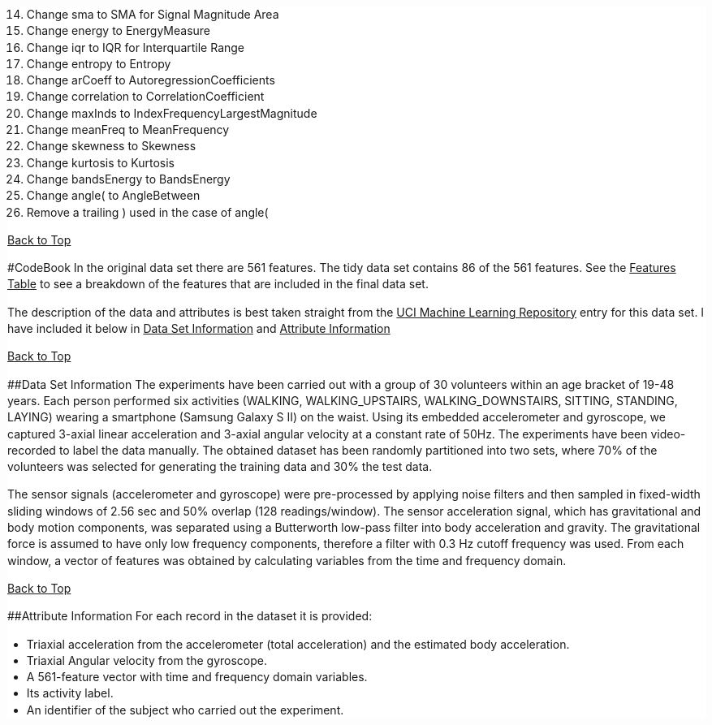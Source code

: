 14. Change sma to SMA for Signal Magnitude Area
15. Change energy to EnergyMeasure
16. Change iqr to IQR for Interquartile Range
17. Change entropy to Entropy
18. Change arCoeff to AutoregressionCoefficients
19. Change correlation to CorrelationCoefficient
20. Change maxInds to IndexFrequencyLargestMagnitude
21. Change meanFreq to MeanFrequency
22. Change skewness to Skewness
23. Change kurtosis to Kurtosis
24. Change bandsEnergy to BandsEnergy
25. Change angle( to AngleBetween
26. Remove a trailing ) used in the case of angle(

[Back to Top](#top)

#<a name="codebook"/>CodeBook
In the original data set there are 561 features.  The tidy data set contains 86 of the 561 features.  See the [Features Table](#featuresTable) to see a breakdown of the features that are included in the final data set.  

The description of the data and attributes is best taken straight from the [UCI Machine Learning Repository](http://archive.ics.uci.edu/ml/datasets/Human+Activity+Recognition+Using+Smartphones) entry for this data set.  I have included it below in [Data Set Information](#dataSetInfo) and [Attribute Information](#attributeInfo)

[Back to Top](#top)

##<a name="dataSetInfo"/>Data Set Information
The experiments have been carried out with a group of 30 volunteers within an age bracket of 19-48 years. Each person performed six activities (WALKING, WALKING_UPSTAIRS, WALKING_DOWNSTAIRS, SITTING, STANDING, LAYING) wearing a smartphone (Samsung Galaxy S II) on the waist. Using its embedded accelerometer and gyroscope, we captured 3-axial linear acceleration and 3-axial angular velocity at a constant rate of 50Hz. The experiments have been video-recorded to label the data manually. The obtained dataset has been randomly partitioned into two sets, where 70% of the volunteers was selected for generating the training data and 30% the test data.

The sensor signals (accelerometer and gyroscope) were pre-processed by applying noise filters and then sampled in fixed-width sliding windows of 2.56 sec and 50% overlap (128 readings/window). The sensor acceleration signal, which has gravitational and body motion components, was separated using a Butterworth low-pass filter into body acceleration and gravity. The gravitational force is assumed to have only low frequency components, therefore a filter with 0.3 Hz cutoff frequency was used. From each window, a vector of features was obtained by calculating variables from the time and frequency domain. 

[Back to Top](#top)

##<a name="attributeInfo"/>Attribute Information
For each record in the dataset it is provided:
* Triaxial acceleration from the accelerometer (total acceleration) and the estimated body acceleration.
* Triaxial Angular velocity from the gyroscope.
* A 561-feature vector with time and frequency domain variables.
* Its activity label.
* An identifier of the subject who carried out the experiment. 

